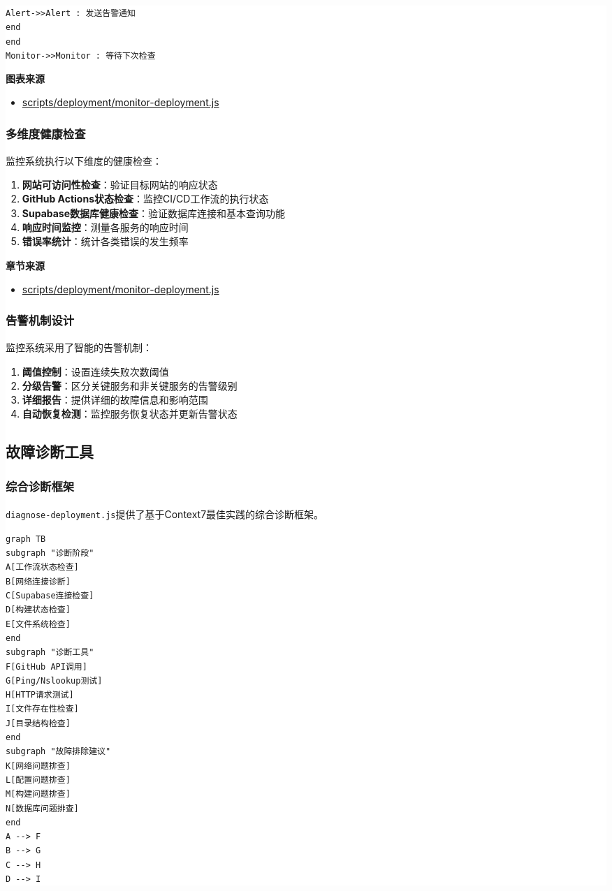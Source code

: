 ```mermaid
Alert->>Alert : 发送告警通知
end
end
Monitor->>Monitor : 等待下次检查
```

**图表来源**
- [scripts/deployment/monitor-deployment.js](file://scripts/deployment/monitor-deployment.js#L50-L100)

### 多维度健康检查

监控系统执行以下维度的健康检查：

1. **网站可访问性检查**：验证目标网站的响应状态
2. **GitHub Actions状态检查**：监控CI/CD工作流的执行状态
3. **Supabase数据库健康检查**：验证数据库连接和基本查询功能
4. **响应时间监控**：测量各服务的响应时间
5. **错误率统计**：统计各类错误的发生频率

**章节来源**
- [scripts/deployment/monitor-deployment.js](file://scripts/deployment/monitor-deployment.js#L1-L356)

### 告警机制设计

监控系统采用了智能的告警机制：

1. **阈值控制**：设置连续失败次数阈值
2. **分级告警**：区分关键服务和非关键服务的告警级别
3. **详细报告**：提供详细的故障信息和影响范围
4. **自动恢复检测**：监控服务恢复状态并更新告警状态

## 故障诊断工具

### 综合诊断框架

`diagnose-deployment.js`提供了基于Context7最佳实践的综合诊断框架。

```mermaid
graph TB
subgraph "诊断阶段"
A[工作流状态检查]
B[网络连接诊断]
C[Supabase连接检查]
D[构建状态检查]
E[文件系统检查]
end
subgraph "诊断工具"
F[GitHub API调用]
G[Ping/Nslookup测试]
H[HTTP请求测试]
I[文件存在性检查]
J[目录结构检查]
end
subgraph "故障排除建议"
K[网络问题排查]
L[配置问题排查]
M[构建问题排查]
N[数据库问题排查]
end
A --> F
B --> G
C --> H
D --> I
```